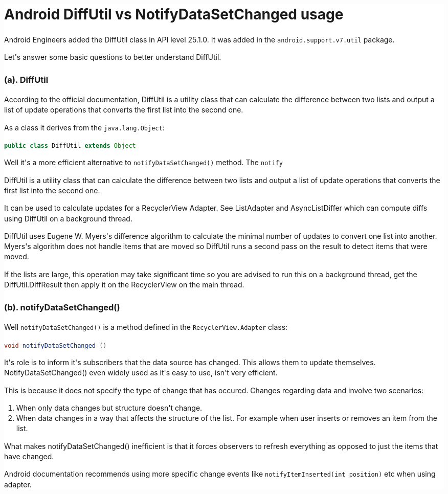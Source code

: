 # Android DiffUtil vs NotifyDataSetChanged usage

Android Engineers added the DiffUtil class in API level 25.1.0. It was added in the `android.support.v7.util` package.

Let's answer some basic questions to better understand DiffUtil.


### (a). DiffUtil

According to the official documentation, DiffUtil is a utility class that can calculate the difference between two lists and output a list of update operations that converts the first list into the second one.

As a class it derives from the `java.lang.Object`:

```java
public class DiffUtil extends Object
```

Well it's a more efficient alternative to `notifyDataSetChanged()` method. The `notify`

DiffUtil is a utility class that can calculate the difference between two lists and output a list of update operations that converts the first list into the second one.

It can be used to calculate updates for a RecyclerView Adapter. See ListAdapter and AsyncListDiffer which can compute diffs using DiffUtil on a background thread.

DiffUtil uses Eugene W. Myers's difference algorithm to calculate the minimal number of updates to convert one list into another. Myers's algorithm does not handle items that are moved so DiffUtil runs a second pass on the result to detect items that were moved.

If the lists are large, this operation may take significant time so you are advised to run this on a background thread, get the DiffUtil.DiffResult then apply it on the RecyclerView on the main thread.

### (b). notifyDataSetChanged()

Well `notifyDataSetChanged()` is a method defined in the `RecyclerView.Adapter` class:

```java
void notifyDataSetChanged ()
```

It's role is to inform it's subscribers that the data source has changed. This allows them to update themselves. NotifyDataSetChanged() even widely used as it's easy to use, isn't very efficient.

This is because it does not specify the type of change that has occured. Changes regarding data and involve two scenarios:

1. When only data changes but structure doesn't change.
2. When data changes in a way that affects the structure of the list. For example when user inserts or removes an item from the list.

What makes notifyDataSetChanged() inefficient is that it forces observers to refresh everything as opposed to just the items that have changed.

Android documentation recommends using more specific change events like `notifyItemInserted(int position)` etc when using adapter.
